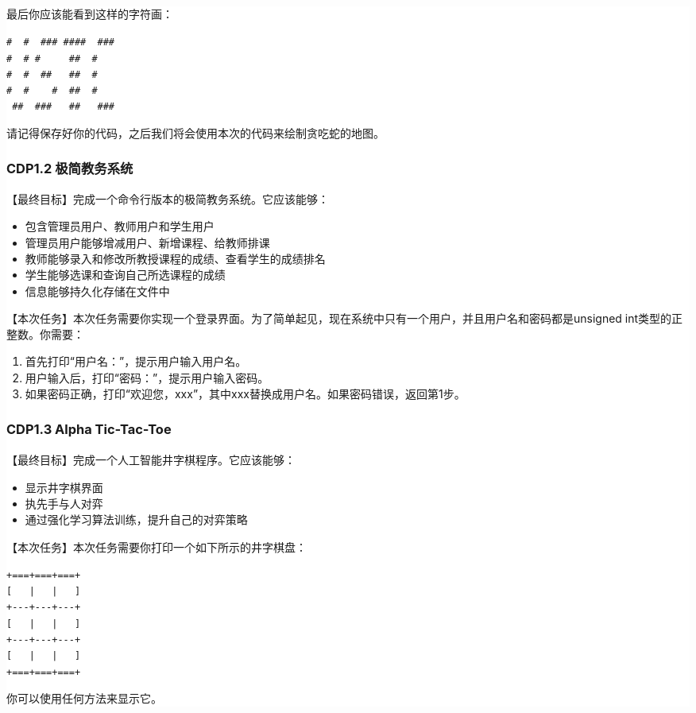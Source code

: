 最后你应该能看到这样的字符画：

```
#  #  ### ####  ###
#  # #     ##  #
#  #  ##   ##  #
#  #    #  ##  #
 ##  ###   ##   ###
```

请记得保存好你的代码，之后我们将会使用本次的代码来绘制贪吃蛇的地图。

### CDP1.2 极简教务系统

【最终目标】完成一个命令行版本的极简教务系统。它应该能够：

- 包含管理员用户、教师用户和学生用户
- 管理员用户能够增减用户、新增课程、给教师排课
- 教师能够录入和修改所教授课程的成绩、查看学生的成绩排名
- 学生能够选课和查询自己所选课程的成绩
- 信息能够持久化存储在文件中

【本次任务】本次任务需要你实现一个登录界面。为了简单起见，现在系统中只有一个用户，并且用户名和密码都是unsigned int类型的正整数。你需要：

1. 首先打印“用户名：”，提示用户输入用户名。
2. 用户输入后，打印“密码：”，提示用户输入密码。
3. 如果密码正确，打印“欢迎您，xxx”，其中xxx替换成用户名。如果密码错误，返回第1步。

### CDP1.3 Alpha Tic-Tac-Toe

【最终目标】完成一个人工智能井字棋程序。它应该能够：

- 显示井字棋界面
- 执先手与人对弈
- 通过强化学习算法训练，提升自己的对弈策略

【本次任务】本次任务需要你打印一个如下所示的井字棋盘：

```
+===+===+===+
[   |   |   ]
+---+---+---+
[   |   |   ]
+---+---+---+
[   |   |   ]
+===+===+===+
```

你可以使用任何方法来显示它。